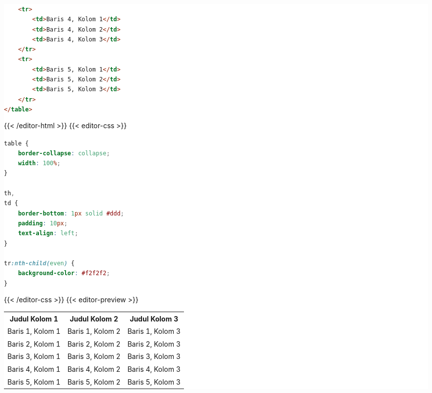```html
    <tr>
        <td>Baris 4, Kolom 1</td>
        <td>Baris 4, Kolom 2</td>
        <td>Baris 4, Kolom 3</td>
    </tr>
    <tr>
        <td>Baris 5, Kolom 1</td>
        <td>Baris 5, Kolom 2</td>
        <td>Baris 5, Kolom 3</td>
    </tr>
</table>
```
{{< /editor-html >}}
{{< editor-css >}}
```css
table {
    border-collapse: collapse;
    width: 100%;
}

th,
td {
    border-bottom: 1px solid #ddd;
    padding: 10px;
    text-align: left;
}

tr:nth-child(even) {
    background-color: #f2f2f2;
}
```
{{< /editor-css >}}
{{< editor-preview >}}
<table class="table">
    <tr class="striped__tr">
        <th class="striped__th">Judul Kolom 1</th>
        <th class="striped__th">Judul Kolom 2</th>
        <th class="striped__th">Judul Kolom 3</th>
    </tr>
    <tr class="striped__tr">
        <td class="striped__td">Baris 1, Kolom 1</td>
        <td class="striped__td">Baris 1, Kolom 2</td>
        <td class="striped__td">Baris 1, Kolom 3</td>
    </tr>
    <tr class="striped__tr">
        <td class="striped__td">Baris 2, Kolom 1</td>
        <td class="striped__td">Baris 2, Kolom 2</td>
        <td class="striped__td">Baris 2, Kolom 3</td>
    </tr>
    <tr class="striped__tr">
        <td class="striped__td">Baris 3, Kolom 1</td>
        <td class="striped__td">Baris 3, Kolom 2</td>
        <td class="striped__td">Baris 3, Kolom 3</td>
    </tr>
    <tr class="striped__tr">
        <td class="striped__td">Baris 4, Kolom 1</td>
        <td class="striped__td">Baris 4, Kolom 2</td>
        <td class="striped__td">Baris 4, Kolom 3</td>
    </tr>
    <tr class="striped__tr">
        <td class="striped__td">Baris 5, Kolom 1</td>
        <td class="striped__td">Baris 5, Kolom 2</td>
        <td class="striped__td">Baris 5, Kolom 3</td>